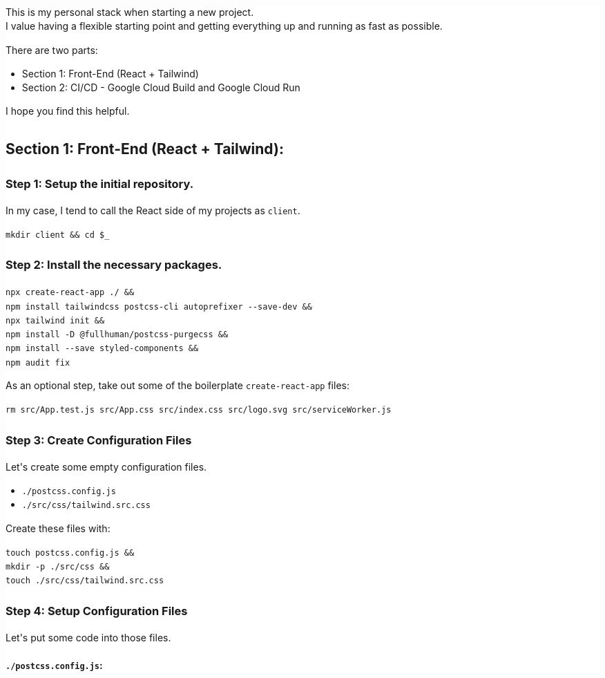 This is my personal stack when starting a new project.  
I value having a flexible starting point and getting everything up and running as fast as possible.

There are two parts:

- Section 1: Front-End (React + Tailwind)
- Section 2: CI/CD - Google Cloud Build and Google Cloud Run

I hope you find this helpful.

## Section 1: Front-End (React + Tailwind):

### Step 1: Setup the initial repository.

In my case, I tend to call the React side of my projects as `client`.

```
mkdir client && cd $_
```

### Step 2: Install the necessary packages.

```
npx create-react-app ./ &&
npm install tailwindcss postcss-cli autoprefixer --save-dev &&
npx tailwind init &&
npm install -D @fullhuman/postcss-purgecss &&
npm install --save styled-components &&
npm audit fix
```

As an optional step, take out some of the boilerplate `create-react-app` files:

```
rm src/App.test.js src/App.css src/index.css src/logo.svg src/serviceWorker.js
```

### Step 3: Create Configuration Files

Let's create some empty configuration files.

- `./postcss.config.js`
- `./src/css/tailwind.src.css`

Create these files with:

```
touch postcss.config.js &&
mkdir -p ./src/css &&
touch ./src/css/tailwind.src.css
```

### Step 4: Setup Configuration Files

Let's put some code into those files.

#### `./postcss.config.js`:
